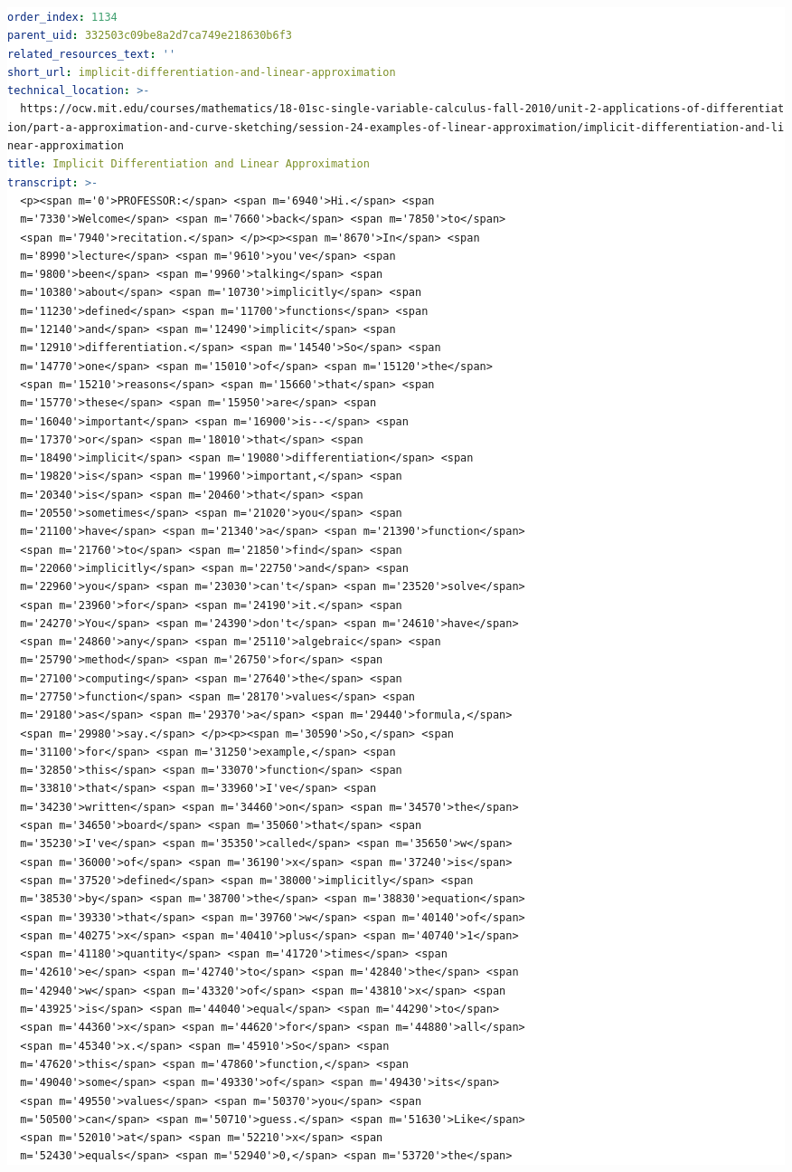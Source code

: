 ```yaml
order_index: 1134
parent_uid: 332503c09be8a2d7ca749e218630b6f3
related_resources_text: ''
short_url: implicit-differentiation-and-linear-approximation
technical_location: >-
  https://ocw.mit.edu/courses/mathematics/18-01sc-single-variable-calculus-fall-2010/unit-2-applications-of-differentiation/part-a-approximation-and-curve-sketching/session-24-examples-of-linear-approximation/implicit-differentiation-and-linear-approximation
title: Implicit Differentiation and Linear Approximation
transcript: >-
  <p><span m='0'>PROFESSOR:</span> <span m='6940'>Hi.</span> <span
  m='7330'>Welcome</span> <span m='7660'>back</span> <span m='7850'>to</span>
  <span m='7940'>recitation.</span> </p><p><span m='8670'>In</span> <span
  m='8990'>lecture</span> <span m='9610'>you've</span> <span
  m='9800'>been</span> <span m='9960'>talking</span> <span
  m='10380'>about</span> <span m='10730'>implicitly</span> <span
  m='11230'>defined</span> <span m='11700'>functions</span> <span
  m='12140'>and</span> <span m='12490'>implicit</span> <span
  m='12910'>differentiation.</span> <span m='14540'>So</span> <span
  m='14770'>one</span> <span m='15010'>of</span> <span m='15120'>the</span>
  <span m='15210'>reasons</span> <span m='15660'>that</span> <span
  m='15770'>these</span> <span m='15950'>are</span> <span
  m='16040'>important</span> <span m='16900'>is--</span> <span
  m='17370'>or</span> <span m='18010'>that</span> <span
  m='18490'>implicit</span> <span m='19080'>differentiation</span> <span
  m='19820'>is</span> <span m='19960'>important,</span> <span
  m='20340'>is</span> <span m='20460'>that</span> <span
  m='20550'>sometimes</span> <span m='21020'>you</span> <span
  m='21100'>have</span> <span m='21340'>a</span> <span m='21390'>function</span>
  <span m='21760'>to</span> <span m='21850'>find</span> <span
  m='22060'>implicitly</span> <span m='22750'>and</span> <span
  m='22960'>you</span> <span m='23030'>can't</span> <span m='23520'>solve</span>
  <span m='23960'>for</span> <span m='24190'>it.</span> <span
  m='24270'>You</span> <span m='24390'>don't</span> <span m='24610'>have</span>
  <span m='24860'>any</span> <span m='25110'>algebraic</span> <span
  m='25790'>method</span> <span m='26750'>for</span> <span
  m='27100'>computing</span> <span m='27640'>the</span> <span
  m='27750'>function</span> <span m='28170'>values</span> <span
  m='29180'>as</span> <span m='29370'>a</span> <span m='29440'>formula,</span>
  <span m='29980'>say.</span> </p><p><span m='30590'>So,</span> <span
  m='31100'>for</span> <span m='31250'>example,</span> <span
  m='32850'>this</span> <span m='33070'>function</span> <span
  m='33810'>that</span> <span m='33960'>I've</span> <span
  m='34230'>written</span> <span m='34460'>on</span> <span m='34570'>the</span>
  <span m='34650'>board</span> <span m='35060'>that</span> <span
  m='35230'>I've</span> <span m='35350'>called</span> <span m='35650'>w</span>
  <span m='36000'>of</span> <span m='36190'>x</span> <span m='37240'>is</span>
  <span m='37520'>defined</span> <span m='38000'>implicitly</span> <span
  m='38530'>by</span> <span m='38700'>the</span> <span m='38830'>equation</span>
  <span m='39330'>that</span> <span m='39760'>w</span> <span m='40140'>of</span>
  <span m='40275'>x</span> <span m='40410'>plus</span> <span m='40740'>1</span>
  <span m='41180'>quantity</span> <span m='41720'>times</span> <span
  m='42610'>e</span> <span m='42740'>to</span> <span m='42840'>the</span> <span
  m='42940'>w</span> <span m='43320'>of</span> <span m='43810'>x</span> <span
  m='43925'>is</span> <span m='44040'>equal</span> <span m='44290'>to</span>
  <span m='44360'>x</span> <span m='44620'>for</span> <span m='44880'>all</span>
  <span m='45340'>x.</span> <span m='45910'>So</span> <span
  m='47620'>this</span> <span m='47860'>function,</span> <span
  m='49040'>some</span> <span m='49330'>of</span> <span m='49430'>its</span>
  <span m='49550'>values</span> <span m='50370'>you</span> <span
  m='50500'>can</span> <span m='50710'>guess.</span> <span m='51630'>Like</span>
  <span m='52010'>at</span> <span m='52210'>x</span> <span
  m='52430'>equals</span> <span m='52940'>0,</span> <span m='53720'>the</span>
```